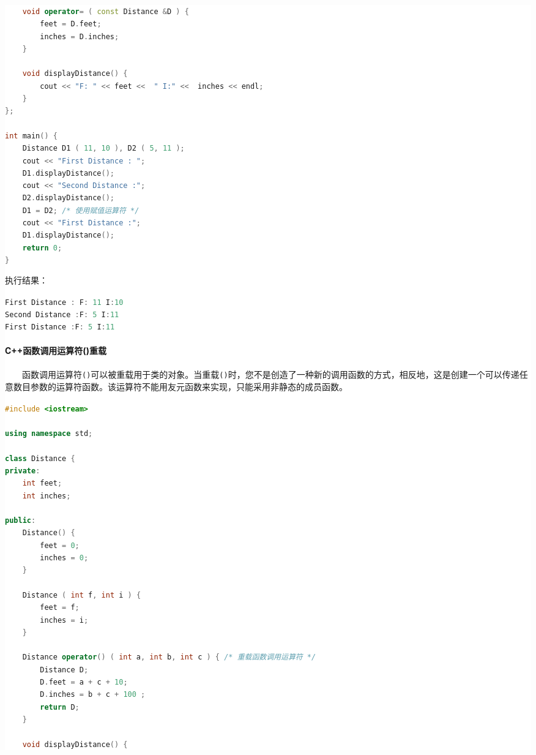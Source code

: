 ``` cpp
    void operator= ( const Distance &D ) {
        feet = D.feet;
        inches = D.inches;
    }
​
    void displayDistance() {
        cout << "F: " << feet <<  " I:" <<  inches << endl;
    }
};
​
int main() {
    Distance D1 ( 11, 10 ), D2 ( 5, 11 );
    cout << "First Distance : ";
    D1.displayDistance();
    cout << "Second Distance :";
    D2.displayDistance();
    D1 = D2; /* 使用赋值运算符 */
    cout << "First Distance :";
    D1.displayDistance();
    return 0;
}
```

执行结果：

``` cpp
First Distance : F: 11 I:10
Second Distance :F: 5 I:11
First Distance :F: 5 I:11
```

#### C++函数调用运算符\(\)重载

&emsp;&emsp;函数调用运算符`()`可以被重载用于类的对象。当重载`()`时，您不是创造了一种新的调用函数的方式，相反地，这是创建一个可以传递任意数目参数的运算符函数。该运算符不能用友元函数来实现，只能采用非静态的成员函数。

``` cpp
#include <iostream>
​
using namespace std;
​
class Distance {
private:
    int feet;
    int inches;

public:
    Distance() {
        feet = 0;
        inches = 0;
    }
​
    Distance ( int f, int i ) {
        feet = f;
        inches = i;
    }
​
    Distance operator() ( int a, int b, int c ) { /* 重载函数调用运算符 */
        Distance D;
        D.feet = a + c + 10;
        D.inches = b + c + 100 ;
        return D;
    }
​
    void displayDistance() {
```
